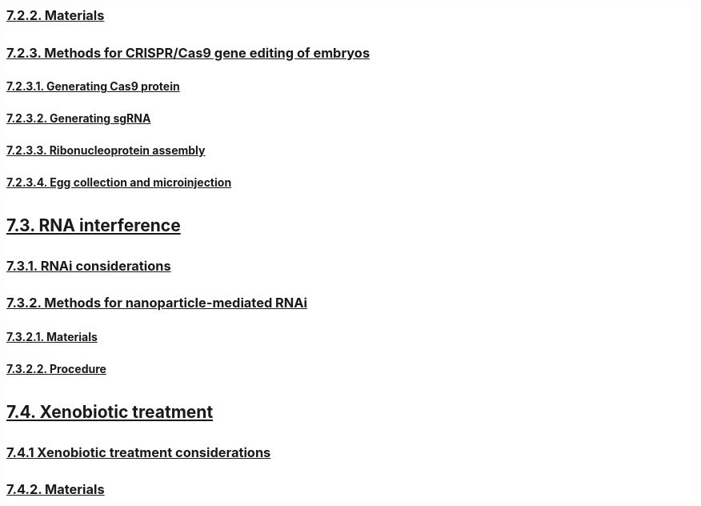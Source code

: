 ### [7.2.2. Materials](https://maevatecher.github.io/standard-methods-apis-omics/Section_7_2/#722-materials)

### [7.2.3. Methods for CRISPR/Cas9 gene editing of embryos](https://maevatecher.github.io/standard-methods-apis-omics/Section_7_2/#723-methods-for-crisprcas9-gene-editing-of-embryos)

#### [7.2.3.1. Generating Cas9 protein](https://maevatecher.github.io/standard-methods-apis-omics/Section_7_2/#7231-generating-cas9-protein)

#### [7.2.3.2. Generating sgRNA](https://maevatecher.github.io/standard-methods-apis-omics/Section_7_2/#7232-generating-sgrna)

#### [7.2.3.3. Ribonucleoprotein assembly](https://maevatecher.github.io/standard-methods-apis-omics/Section_7_2/#7233-ribonucleoprotein-assembly)

#### [7.2.3.4. Egg collection and microinjection](https://maevatecher.github.io/standard-methods-apis-omics/Section_7_2/#7234-egg-collection-and-microinjection)

## [7.3. RNA interference](https://maevatecher.github.io/standard-methods-apis-omics/Section_7_3/)

### [7.3.1. RNAi considerations](https://maevatecher.github.io/standard-methods-apis-omics/Section_7_3/#731-rnai-considerations)

### [7.3.2. Methods for nanoparticle-mediated RNAi](https://maevatecher.github.io/standard-methods-apis-omics/Section_7_3/#732-methods-for-nanoparticle-mediated-rnai)

#### [7.3.2.1. Materials](https://maevatecher.github.io/standard-methods-apis-omics/Section_7_3/#7321-materials)

#### [7.3.2.2. Procedure](https://maevatecher.github.io/standard-methods-apis-omics/Section_7_3/#7322-procedure)

## [7.4. Xenobiotic treatment](https://maevatecher.github.io/standard-methods-apis-omics/Section_7_4/)

### [7.4.1 Xenobiotic treatment considerations](https://maevatecher.github.io/standard-methods-apis-omics/Section_7_4/#741-xenobiotic-treatment-considerations)

### [7.4.2. Materials](https://maevatecher.github.io/standard-methods-apis-omics/Section_7_4/#742-materials)

